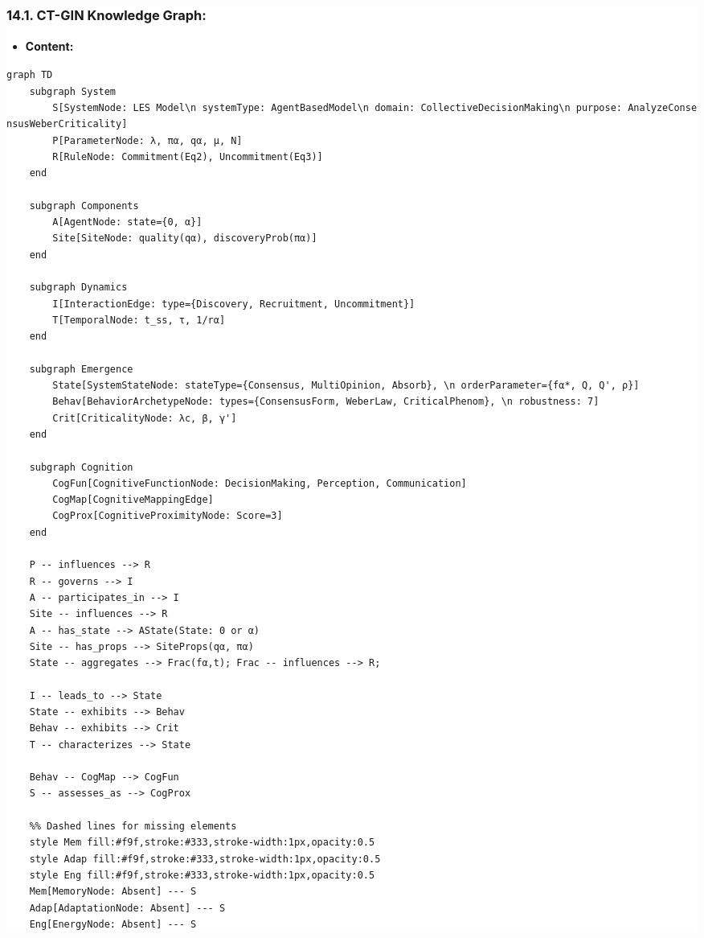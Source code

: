 ### **14.1. CT-GIN Knowledge Graph:**
* **Content:**
```mermaid
graph TD
    subgraph System
        S[SystemNode: LES Model\n systemType: AgentBasedModel\n domain: CollectiveDecisionMaking\n purpose: AnalyzeConsensusWeberCriticality]
        P[ParameterNode: λ, πα, qα, μ, N]
        R[RuleNode: Commitment(Eq2), Uncommitment(Eq3)]
    end

    subgraph Components
        A[AgentNode: state={0, α}]
        Site[SiteNode: quality(qα), discoveryProb(πα)]
    end

    subgraph Dynamics
        I[InteractionEdge: type={Discovery, Recruitment, Uncommitment}]
        T[TemporalNode: t_ss, τ, 1/rα]
    end

    subgraph Emergence
        State[SystemStateNode: stateType={Consensus, MultiOpinion, Absorb}, \n orderParameter={fα*, Q, Q', ρ}]
        Behav[BehaviorArchetypeNode: types={ConsensusForm, WeberLaw, CriticalPhenom}, \n robustness: 7]
        Crit[CriticalityNode: λc, β, γ']
    end

    subgraph Cognition
        CogFun[CognitiveFunctionNode: DecisionMaking, Perception, Communication]
        CogMap[CognitiveMappingEdge]
        CogProx[CognitiveProximityNode: Score=3]
    end

    P -- influences --> R
    R -- governs --> I
    A -- participates_in --> I
    Site -- influences --> R
    A -- has_state --> AState(State: 0 or α)
    Site -- has_props --> SiteProps(qα, πα)
    State -- aggregates --> Frac(fα,t); Frac -- influences --> R;

    I -- leads_to --> State
    State -- exhibits --> Behav
    Behav -- exhibits --> Crit
    T -- characterizes --> State

    Behav -- CogMap --> CogFun
    S -- assesses_as --> CogProx

    %% Dashed lines for missing elements
    style Mem fill:#f9f,stroke:#333,stroke-width:1px,opacity:0.5
    style Adap fill:#f9f,stroke:#333,stroke-width:1px,opacity:0.5
    style Eng fill:#f9f,stroke:#333,stroke-width:1px,opacity:0.5
    Mem[MemoryNode: Absent] --- S
    Adap[AdaptationNode: Absent] --- S
    Eng[EnergyNode: Absent] --- S
```
